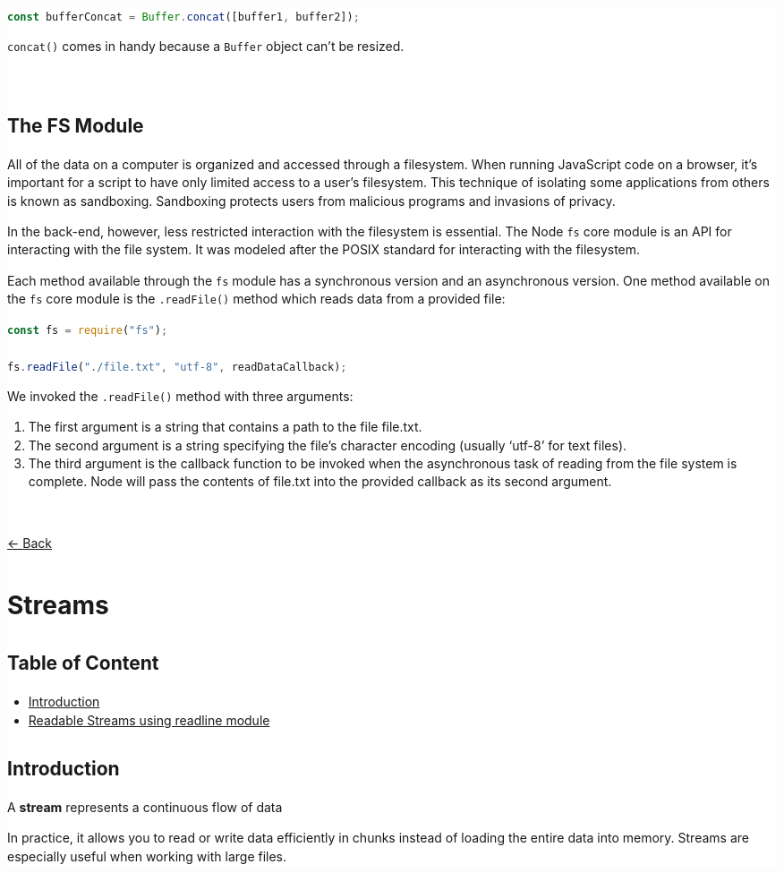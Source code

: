 ```js
const bufferConcat = Buffer.concat([buffer1, buffer2]);
```

`concat()` comes in handy because a `Buffer` object can’t be resized.

<br>

## The FS Module

All of the data on a computer is organized and accessed through a filesystem. When running JavaScript code on a browser, it’s important for a script to have only limited access to a user’s filesystem. This technique of isolating some applications from others is known as sandboxing. Sandboxing protects users from malicious programs and invasions of privacy.

In the back-end, however, less restricted interaction with the filesystem is essential. The Node `fs` core module is an API for interacting with the file system. It was modeled after the POSIX standard for interacting with the filesystem.

Each method available through the `fs` module has a synchronous version and an asynchronous version. One method available on the `fs` core module is the `.readFile()` method which reads data from a provided file:

```js
const fs = require("fs");

fs.readFile("./file.txt", "utf-8", readDataCallback);
```

We invoked the `.readFile()` method with three arguments:

1. The first argument is a string that contains a path to the file file.txt.
2. The second argument is a string specifying the file’s character encoding (usually ‘utf-8’ for text files).
3. The third argument is the callback function to be invoked when the asynchronous task of reading from the file system is complete. Node will pass the contents of file.txt into the provided callback as its second argument.

<br>

[&larr; Back](./README.md)

# Streams

## Table of Content

- [Introduction](#introduction)
- [Readable Streams using readline module](#readable-streams-using-readline-module)

## Introduction

A **stream** represents a continuous flow of data

In practice, it allows you to read or write data efficiently in chunks instead of loading the entire data into memory. Streams are especially useful when working with large files.
